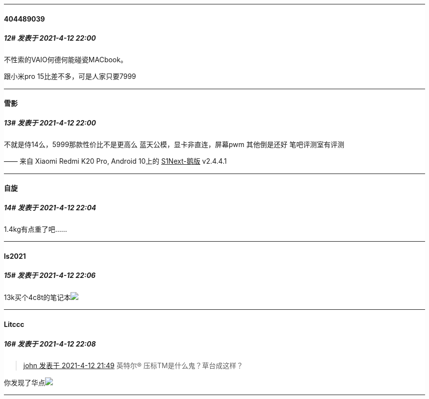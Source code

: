 
*****

####  404489039  
##### 12#       发表于 2021-4-12 22:00


不性索的VAIO何德何能碰瓷MACbook。

跟小米pro 15比差不多，可是人家只要7999


*****

####  雪影  
##### 13#       发表于 2021-4-12 22:00


不就是侍14么，5999那款性价比不是更高么
蓝天公模，显卡非直连，屏幕pwm
其他倒是还好
笔吧评测室有评测

—— 来自 Xiaomi Redmi K20 Pro, Android 10上的 [S1Next-鹅版](https://github.com/ykrank/S1-Next/releases) v2.4.4.1


*****

####  自旋  
##### 14#       发表于 2021-4-12 22:04


1.4kg有点重了吧……


*****

####  ls2021  
##### 15#       发表于 2021-4-12 22:06


13k买个4c8t的笔记本<img src="https://static.saraba1st.com/image/smiley/face2017/067.png" referrerpolicy="no-referrer">


*****

####  Litccc  
##### 16#       发表于 2021-4-12 22:08


<blockquote><a href="httphttps://bbs.saraba1st.com/2b/forum.php?mod=redirect&amp;goto=findpost&amp;pid=50917739&amp;ptid=1998653" target="_blank">john 发表于 2021-4-12 21:49</a>
英特尔® 压标TM是什么鬼？草台成这样？</blockquote>
你发现了华点<img src="https://static.saraba1st.com/image/smiley/face2017/067.png" referrerpolicy="no-referrer">


*****
